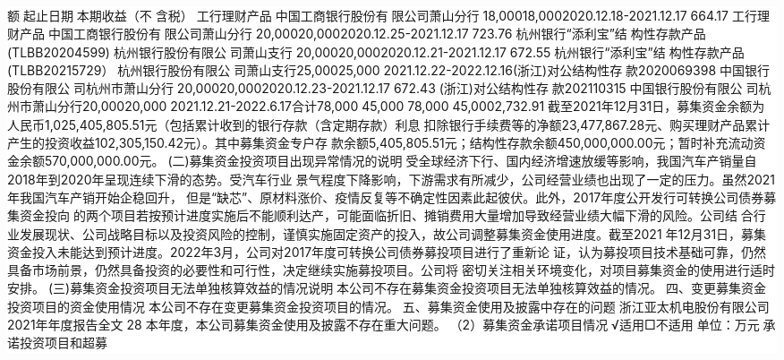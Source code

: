 额
起止日期
本期收益（不
含税）
工行理财产品
中国工商银行股份有
限公司萧山分行
18,00018,0002020.12.18-2021.12.17
664.17
工行理财产品
中国工商银行股份有
限公司萧山分行
20,00020,0002020.12.25-2021.12.17
723.76
杭州银行“添利宝”结
构性存款产品
(TLBB20204599)
杭州银行股份有限公
司萧山支行
20,00020,0002020.12.21-2021.12.17
672.55
杭州银行“添利宝”结
构性存款产品
(TLBB20215729）
杭州银行股份有限公
司萧山支行25,00025,000
2021.12.22-2022.12.16(浙江)对公结构性存
款2020069398
中国银行股份有限公
司杭州市萧山分行
20,00020,0002020.12.23-2021.12.17
672.43
(浙江)对公结构性存
款202110315
中国银行股份有限公
司杭州市萧山分行20,00020,000
2021.12.21-2022.6.17合计78,000
45,000
78,000
45,0002,732.91
截至2021年12月31日，募集资金余额为人民币1,025,405,805.51元（包括累计收到的银行存款（含定期存款）利息
扣除银行手续费等的净额23,477,867.28元、购买理财产品累计产生的投资收益102,305,150.42元）。其中募集资金专户存
款余额5,405,805.51元；结构性存款余额450,000,000.00元；暂时补充流动资金余额570,000,000.00元。
(二)募集资金投资项目出现异常情况的说明
受全球经济下行、国内经济增速放缓等影响，我国汽车产销量自2018年到2020年呈现连续下滑的态势。受汽车行业
景气程度下降影响，下游需求有所减少，公司经营业绩也出现了一定的压力。虽然2021年我国汽车产销开始企稳回升，
但是“缺芯”、原材料涨价、疫情反复等不确定性因素此起彼伏。此外，2017年度公开发行可转换公司债券募集资金投向
的两个项目若按预计进度实施后不能顺利达产，可能面临折旧、摊销费用大量增加导致经营业绩大幅下滑的风险。公司结
合行业发展现状、公司战略目标以及投资风险的控制，谨慎实施固定资产的投入，故公司调整募集资金使用进度。截至2021
年12月31日，募集资金投入未能达到预计进度。2022年3月，公司对2017年度可转换公司债券募投项目进行了重新论
证，认为募投项目技术基础可靠，仍然具备市场前景，仍然具备投资的必要性和可行性，决定继续实施募投项目。公司将
密切关注相关环境变化，对项目募集资金的使用进行适时安排。
(三)募集资金投资项目无法单独核算效益的情况说明
本公司不存在募集资金投资项目无法单独核算效益的情况。
四、变更募集资金投资项目的资金使用情况
本公司不存在变更募集资金投资项目的情况。
五、募集资金使用及披露中存在的问题
浙江亚太机电股份有限公司2021年年度报告全文
28
本年度，本公司募集资金使用及披露不存在重大问题。
（2）募集资金承诺项目情况
√适用□不适用
单位：万元
承诺投资项目和超募